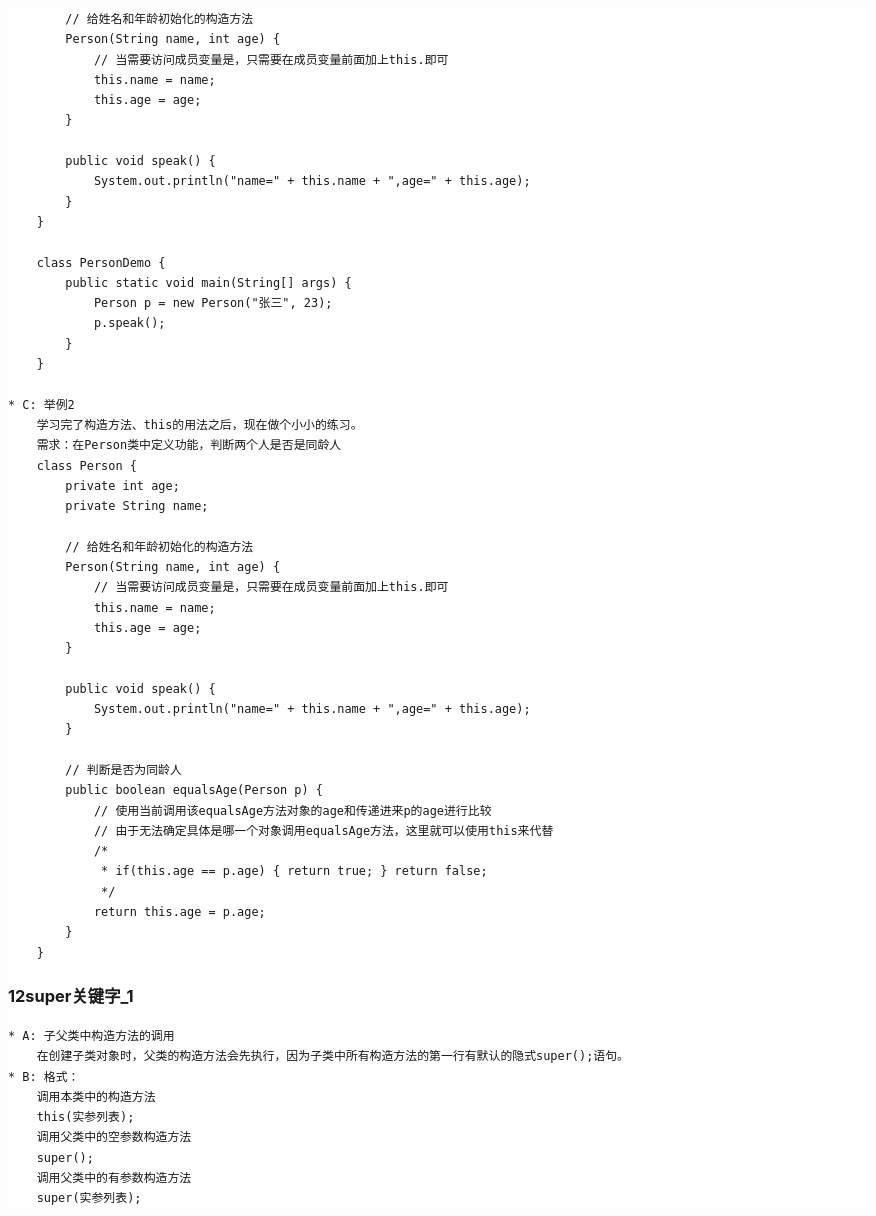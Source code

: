 			// 给姓名和年龄初始化的构造方法
			Person(String name, int age) {
				// 当需要访问成员变量是，只需要在成员变量前面加上this.即可
				this.name = name;
				this.age = age;
			}
		
			public void speak() {
				System.out.println("name=" + this.name + ",age=" + this.age);
			}
		}
		
		class PersonDemo {
			public static void main(String[] args) {
				Person p = new Person("张三", 23);
				p.speak();
			}
		}

	* C: 举例2
		学习完了构造方法、this的用法之后，现在做个小小的练习。
		需求：在Person类中定义功能，判断两个人是否是同龄人
		class Person {
			private int age;
			private String name;
		
			// 给姓名和年龄初始化的构造方法
			Person(String name, int age) {
				// 当需要访问成员变量是，只需要在成员变量前面加上this.即可
				this.name = name;
				this.age = age;
			}
		
			public void speak() {
				System.out.println("name=" + this.name + ",age=" + this.age);
			}
		
			// 判断是否为同龄人
			public boolean equalsAge(Person p) {
				// 使用当前调用该equalsAge方法对象的age和传递进来p的age进行比较
				// 由于无法确定具体是哪一个对象调用equalsAge方法，这里就可以使用this来代替
				/*
				 * if(this.age == p.age) { return true; } return false;
				 */
				return this.age = p.age;
			}
		}



		

	
### 12super关键字_1
	
	* A: 子父类中构造方法的调用
		在创建子类对象时，父类的构造方法会先执行，因为子类中所有构造方法的第一行有默认的隐式super();语句。
	* B: 格式：
		调用本类中的构造方法
		this(实参列表);
		调用父类中的空参数构造方法
		super();
		调用父类中的有参数构造方法
		super(实参列表);
